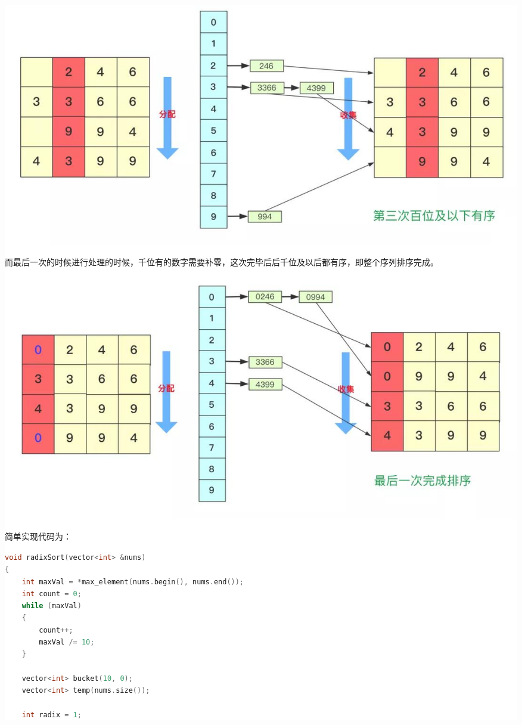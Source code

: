 ![图片](.\Image\排序-17.jpg)


而最后一次的时候进行处理的时候，千位有的数字需要补零，这次完毕后后千位及以后都有序，即整个序列排序完成。

![图片](.\Image\排序-18.jpg)


简单实现代码为：

```cpp
void radixSort(vector<int> &nums)
{
    int maxVal = *max_element(nums.begin(), nums.end());
    int count = 0;
    while (maxVal)
    {
        count++;
        maxVal /= 10;
    }

    vector<int> bucket(10, 0);
    vector<int> temp(nums.size());

    int radix = 1;
```